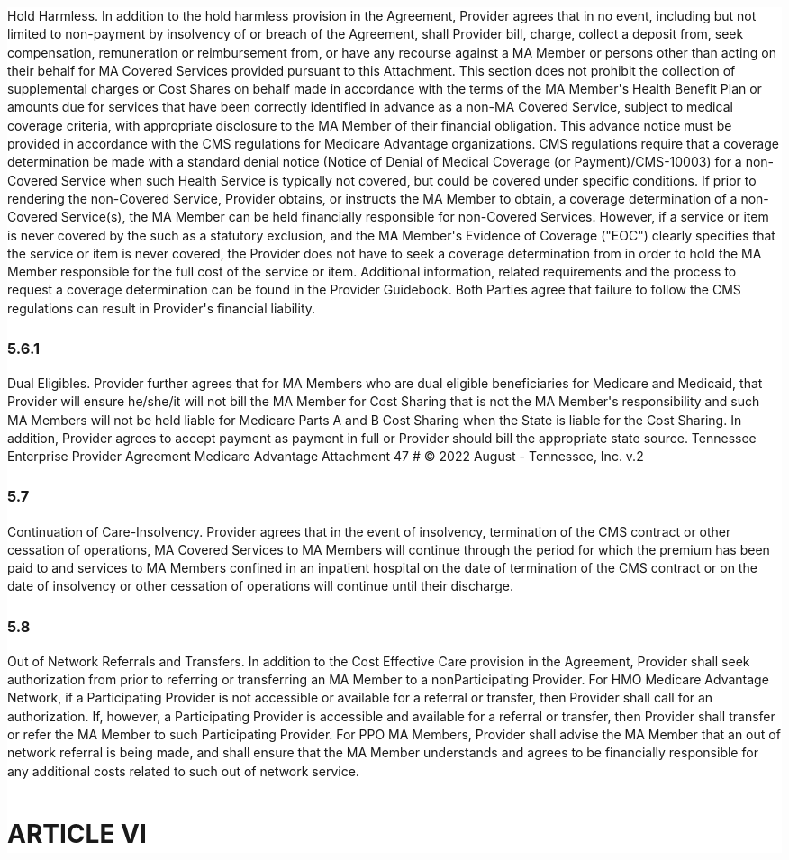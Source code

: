 Hold Harmless. In addition to the hold harmless provision in the Agreement, Provider agrees that in no event, including but not limited to non-payment by insolvency of or breach of the Agreement, shall Provider bill, charge, collect a deposit from, seek compensation, remuneration or reimbursement from, or have any recourse against a MA Member or persons other than acting on their behalf for MA Covered Services provided pursuant to this Attachment. This section does not prohibit the collection of supplemental charges or Cost Shares on behalf made in accordance with the terms of the MA Member's Health Benefit Plan or amounts due for services that have been correctly identified in advance as a non-MA Covered Service, subject to medical coverage criteria, with appropriate disclosure to the MA Member of their financial obligation. This advance notice must be provided in accordance with the CMS regulations for Medicare Advantage organizations. CMS regulations require that a coverage determination be made with a standard denial notice (Notice of Denial of Medical Coverage (or Payment)/CMS-10003) for a non-Covered Service when such Health Service is typically not covered, but could be covered under specific conditions. If prior to rendering the non-Covered Service, Provider obtains, or instructs the MA Member to obtain, a coverage determination of a non-Covered Service(s), the MA Member can be held financially responsible for non-Covered Services. However, if a service or item is never covered by the such as a statutory exclusion, and the MA Member's Evidence of Coverage ("EOC") clearly specifies that the service or item is never covered, the Provider does not have to seek a coverage determination from in order to hold the MA Member responsible for the full cost of the service or item. Additional information, related requirements and the process to request a coverage determination can be found in the Provider Guidebook. Both Parties agree that failure to follow the CMS regulations can result in Provider's financial liability.

### 5.6.1
Dual Eligibles. Provider further agrees that for MA Members who are dual eligible beneficiaries for Medicare and Medicaid, that Provider will ensure he/she/it will not bill the MA Member for Cost Sharing that is not the MA Member's responsibility and such MA Members will not be held liable for Medicare Parts A and B Cost Sharing when the State is liable for the Cost Sharing. In addition, Provider agrees to accept payment as payment in full or Provider should bill the appropriate state source. Tennessee Enterprise Provider Agreement Medicare Advantage Attachment 47 # © 2022 August - Tennessee, Inc. v.2

### 5.7
Continuation of Care-Insolvency. Provider agrees that in the event of insolvency, termination of the CMS contract or other cessation of operations, MA Covered Services to MA Members will continue through the period for which the premium has been paid to and services to MA Members confined in an inpatient hospital on the date of termination of the CMS contract or on the date of insolvency or other cessation of operations will continue until their discharge.

### 5.8
Out of Network Referrals and Transfers. In addition to the Cost Effective Care provision in the Agreement, Provider shall seek authorization from prior to referring or transferring an MA Member to a nonParticipating Provider. For HMO Medicare Advantage Network, if a Participating Provider is not accessible or available for a referral or transfer, then Provider shall call for an authorization. If, however, a Participating Provider is accessible and available for a referral or transfer, then Provider shall transfer or refer the MA Member to such Participating Provider. For PPO MA Members, Provider shall advise the MA Member that an out of network referral is being made, and shall ensure that the MA Member understands and agrees to be financially responsible for any additional costs related to such out of network service.

# ARTICLE VI
